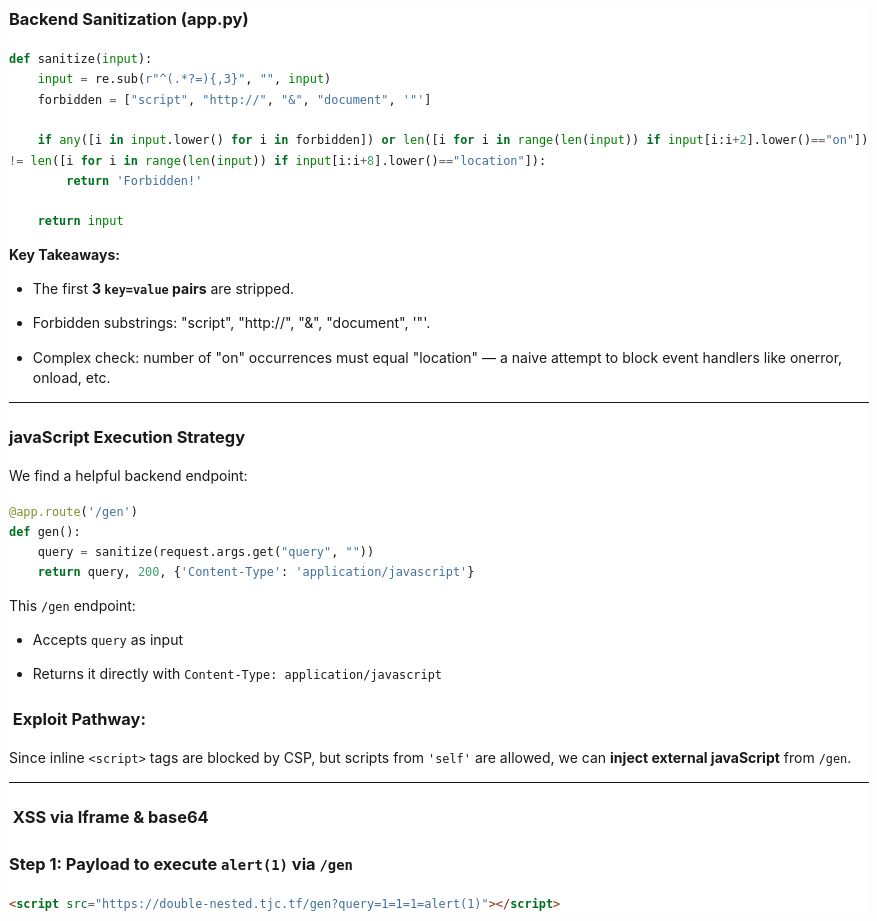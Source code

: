 ### Backend Sanitization (app.py)

```python
def sanitize(input):
    input = re.sub(r"^(.*?=){,3}", "", input)
    forbidden = ["script", "http://", "&", "document", '"']

    if any([i in input.lower() for i in forbidden]) or len([i for i in range(len(input)) if input[i:i+2].lower()=="on"]) != len([i for i in range(len(input)) if input[i:i+8].lower()=="location"]):
        return 'Forbidden!'

    return input
```

**Key Takeaways:**

- The first **3 ********************************************************`key=value`******************************************************** pairs** are stripped.
    
- Forbidden substrings: "script", "http://", "&", "document", '"'.
    
- Complex check: number of "on" occurrences must equal "location" — a naive attempt to block event handlers like onerror, onload, etc.
    

---

### javaScript Execution Strategy

We find a helpful backend endpoint:

```python
@app.route('/gen')
def gen():
	query = sanitize(request.args.get("query", ""))
	return query, 200, {'Content-Type': 'application/javascript'}
```

This `/gen` endpoint:

- Accepts `query` as input
    
- Returns it directly with `Content-Type: application/javascript`
    

###  Exploit Pathway:

Since inline `<script>` tags are blocked by CSP, but scripts from `'self'` are allowed, we can **inject external javaScript** from `/gen`.

---

###  XSS via Iframe & base64

### Step 1: Payload to execute `alert(1)` via `/gen`

```html
<script src="https://double-nested.tjc.tf/gen?query=1=1=1=alert(1)"></script>
```
